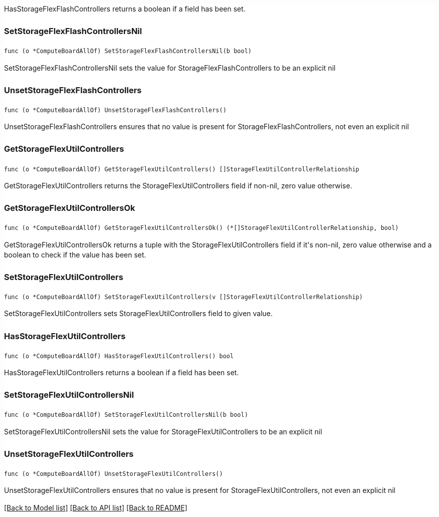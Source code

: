 HasStorageFlexFlashControllers returns a boolean if a field has been set.

### SetStorageFlexFlashControllersNil

`func (o *ComputeBoardAllOf) SetStorageFlexFlashControllersNil(b bool)`

 SetStorageFlexFlashControllersNil sets the value for StorageFlexFlashControllers to be an explicit nil

### UnsetStorageFlexFlashControllers
`func (o *ComputeBoardAllOf) UnsetStorageFlexFlashControllers()`

UnsetStorageFlexFlashControllers ensures that no value is present for StorageFlexFlashControllers, not even an explicit nil
### GetStorageFlexUtilControllers

`func (o *ComputeBoardAllOf) GetStorageFlexUtilControllers() []StorageFlexUtilControllerRelationship`

GetStorageFlexUtilControllers returns the StorageFlexUtilControllers field if non-nil, zero value otherwise.

### GetStorageFlexUtilControllersOk

`func (o *ComputeBoardAllOf) GetStorageFlexUtilControllersOk() (*[]StorageFlexUtilControllerRelationship, bool)`

GetStorageFlexUtilControllersOk returns a tuple with the StorageFlexUtilControllers field if it's non-nil, zero value otherwise
and a boolean to check if the value has been set.

### SetStorageFlexUtilControllers

`func (o *ComputeBoardAllOf) SetStorageFlexUtilControllers(v []StorageFlexUtilControllerRelationship)`

SetStorageFlexUtilControllers sets StorageFlexUtilControllers field to given value.

### HasStorageFlexUtilControllers

`func (o *ComputeBoardAllOf) HasStorageFlexUtilControllers() bool`

HasStorageFlexUtilControllers returns a boolean if a field has been set.

### SetStorageFlexUtilControllersNil

`func (o *ComputeBoardAllOf) SetStorageFlexUtilControllersNil(b bool)`

 SetStorageFlexUtilControllersNil sets the value for StorageFlexUtilControllers to be an explicit nil

### UnsetStorageFlexUtilControllers
`func (o *ComputeBoardAllOf) UnsetStorageFlexUtilControllers()`

UnsetStorageFlexUtilControllers ensures that no value is present for StorageFlexUtilControllers, not even an explicit nil

[[Back to Model list]](../README.md#documentation-for-models) [[Back to API list]](../README.md#documentation-for-api-endpoints) [[Back to README]](../README.md)


